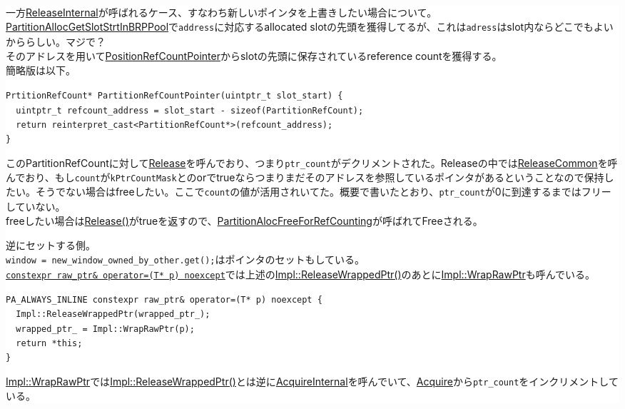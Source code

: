 一方[ReleaseInternal](https://source.chromium.org/chromium/chromium/src/+/refs/heads/main:base/allocator/partition_allocator/pointers/raw_ptr_backup_ref_impl.cc;l=36;drc=4efed7a716e3166adaf984f0e31cb020bfe4e7dc)が呼ばれるケース、すなわち新しいポインタを上書きしたい場合について。  
[PartitionAllocGetSlotStrtInBRPPool](https://source.chromium.org/chromium/chromium/src/+/refs/heads/main:base/allocator/partition_allocator/partition_root.h;l=955;drc=4efed7a716e3166adaf984f0e31cb020bfe4e7dc)で`address`に対応するallocated slotの先頭を獲得してるが、これは`adress`はslot内ならどこでもよいかららしい。マジで？  
そのアドレスを用いて[PositionRefCountPointer](https://source.chromium.org/chromium/chromium/src/+/refs/heads/main:base/allocator/partition_allocator/partition_ref_count.h;l=415;drc=4efed7a716e3166adaf984f0e31cb020bfe4e7dc)からslotの先頭に保存されているreference countを獲得する。  
簡略版は以下。
```cpp=
PrtitionRefCount* PartitionRefCountPointer(uintptr_t slot_start) {
  uintptr_t refcount_address = slot_start - sizeof(PartitionRefCount);
  return reinterpret_cast<PartitionRefCount*>(refcount_address);
}
```
このPartitionRefCountに対して[Release](https://source.chromium.org/chromium/chromium/src/+/refs/heads/main:base/allocator/partition_allocator/pointers/raw_ptr_backup_ref_impl.cc;l=50;drc=4efed7a716e3166adaf984f0e31cb020bfe4e7dc)を呼んでおり、つまり`ptr_count`がデクリメントされた。Releaseの中では[ReleaseCommon](https://source.chromium.org/chromium/chromium/src/+/refs/heads/main:base/allocator/partition_allocator/partition_ref_count.h;l=283;drc=4efed7a716e3166adaf984f0e31cb020bfe4e7dc)を呼んでおり、もし`count`が`kPtrCountMask`とのorでtrueならつまりまだそのアドレスを参照しているポインタがあるということなので保持したい。そうでない場合はfreeしたい。ここで`count`の値が活用されいてた。概要で書いたとおり、`ptr_count`が0に到達するまではフリーしていない。  
freeしたい場合は[Release()](https://source.chromium.org/chromium/chromium/src/+/refs/heads/main:base/allocator/partition_allocator/pointers/raw_ptr_backup_ref_impl.cc;l=50;drc=4efed7a716e3166adaf984f0e31cb020bfe4e7dc)がtrueを返すので、[PartitionAlocFreeForRefCounting](https://source.chromium.org/chromium/chromium/src/+/refs/heads/main:base/allocator/partition_allocator/partition_root.h;l=1018;drc=4efed7a716e3166adaf984f0e31cb020bfe4e7dc)が呼ばれてFreeされる。


逆にセットする側。  
`window = new_window_owned_by_other.get();`はポインタのセットもしている。  
[`constexpr raw_ptr& operator=(T* p) noexcept`](https://source.chromium.org/chromium/chromium/src/+/refs/heads/main:base/allocator/partition_allocator/pointers/raw_ptr.h;l=743;drc=4efed7a716e3166adaf984f0e31cb020bfe4e7dc)では上述の[Impl::ReleaseWrappedPtr()](https://source.chromium.org/chromium/chromium/src/+/main:base/allocator/partition_allocator/pointers/raw_ptr_backup_ref_impl.h;l=219;drc=dd71552024ce04579097f70325177fff5da1ecff)のあとに[Impl::WrapRawPtr](https://source.chromium.org/chromium/chromium/src/+/main:base/allocator/partition_allocator/pointers/raw_ptr_backup_ref_impl.h;l=185;drc=dd71552024ce04579097f70325177fff5da1ecff)も呼んでいる。
```cpp=
PA_ALWAYS_INLINE constexpr raw_ptr& operator=(T* p) noexcept {
  Impl::ReleaseWrappedPtr(wrapped_ptr_);
  wrapped_ptr_ = Impl::WrapRawPtr(p);
  return *this;
}
```
[Impl::WrapRawPtr](https://source.chromium.org/chromium/chromium/src/+/main:base/allocator/partition_allocator/pointers/raw_ptr_backup_ref_impl.h;l=185;drc=dd71552024ce04579097f70325177fff5da1ecff)では[Impl::ReleaseWrappedPtr()](https://source.chromium.org/chromium/chromium/src/+/main:base/allocator/partition_allocator/pointers/raw_ptr_backup_ref_impl.h;l=219;drc=dd71552024ce04579097f70325177fff5da1ecff)とは逆に[AcquireInternal](https://source.chromium.org/chromium/chromium/src/+/main:base/allocator/partition_allocator/pointers/raw_ptr_backup_ref_impl.h;l=194;drc=dd71552024ce04579097f70325177fff5da1ecff)を呼んでいて、[Acquire](https://source.chromium.org/chromium/chromium/src/+/refs/heads/main:base/allocator/partition_allocator/partition_ref_count.h;l=110;drc=4efed7a716e3166adaf984f0e31cb020bfe4e7dc)から`ptr_count`をインクリメントしている。
